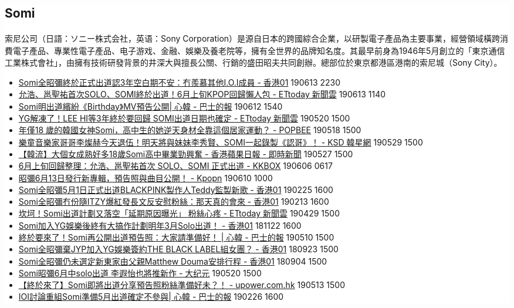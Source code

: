## Somi

索尼公司（日語：ソニー株式会社，英语：Sony Corporation）是源自日本的跨國綜合企業，以研製電子產品為主要事業，經營領域橫跨消費電子產品、專業性電子產品、电子游戏、金融、娛樂及養老院等，擁有全世界的品牌知名度。其最早前身為1946年5月創立的「東京通信工業株式會社」，由擁有技術研發背景的井深大與擅長公關、行銷的盛田昭夫共同創辦。總部位於東京都港區港南的索尼城（Sony City）。
- [Somi全昭彌終於正式出道認3年空白期不安：冇羨慕其他I.O.I成員 - 香港01](https://www.hk01.com/%E5%8D%B3%E6%99%82%E5%A8%9B%E6%A8%82/340360/somi%E5%85%A8%E6%98%AD%E5%BD%8C%E7%B5%82%E6%96%BC%E6%AD%A3%E5%BC%8F%E5%87%BA%E9%81%93-%E8%AA%8D3%E5%B9%B4%E7%A9%BA%E7%99%BD%E6%9C%9F%E4%B8%8D%E5%AE%89-%E5%86%87%E7%BE%A8%E6%85%95%E5%85%B6%E4%BB%96i-o-i%E6%88%90%E5%93%A1 "Somi全昭彌終於正式出道認3年空白期不安：冇羨慕其他I.O.I成員 - 香港01") 190613 2230
- [允浩、邕聖祐首次SOLO、SOMI終於出道！6月上旬KPOP回歸懶人包 - ETtoday 新聞雲](https://star.ettoday.net/news/1466070 "允浩、邕聖祐首次SOLO、SOMI終於出道！6月上旬KPOP回歸懶人包 - ETtoday 新聞雲") 190613 1140
- [Somi明出道繽紛《Birthday》MV預告公開| 心韓 - 巴士的報](https://www.bastillepost.com/hongkong/article/4536435-somi%E6%98%8E%E5%87%BA%E9%81%93-%E7%B9%BD%E7%B4%9B%E3%80%8Abirthday%E3%80%8Bmv%E9%A0%90%E5%91%8A%E5%85%AC%E9%96%8B?current_cat=119360 "Somi明出道繽紛《Birthday》MV預告公開| 心韓 - 巴士的報") 190612 1540
- [YG解凍了！LEE HI等3年終於要回歸 SOMI出道日期也確定 - ETtoday 新聞雲](https://star.ettoday.net/news/1448566 "YG解凍了！LEE HI等3年終於要回歸 SOMI出道日期也確定 - ETtoday 新聞雲") 190520 1500
- [年僅18 歲的韓國女神Somi，高中生的她逆天身材全靠這個居家運動？ - POPBEE](https://popbee.com/celebrities/korean-celebrities-somi-daily-fitness/ "年僅18 歲的韓國女神Somi，高中生的她逆天身材全靠這個居家運動？ - POPBEE") 190518 1500
- [樂童音樂家哥哥李燦赫今天退伍！明天將與妹妹李秀賢、SOMI一起錄製《認哥》！ - KSD 韓星網](https://www.koreastardaily.com/tc/news/117079 "樂童音樂家哥哥李燦赫今天退伍！明天將與妹妹李秀賢、SOMI一起錄製《認哥》！ - KSD 韓星網") 190529 1500
- [【韓流】大個女成熟好多18歲Somi高中畢業勁興奮 - 香港蘋果日報 - 即時新聞](https://hk.entertainment.appledaily.com/enews/realtime/article/20190527/59621023 "【韓流】大個女成熟好多18歲Somi高中畢業勁興奮 - 香港蘋果日報 - 即時新聞") 190527 1500
- [6月上旬回歸整理：允浩、邕聖祐首次 SOLO、SOMI 正式出道 - KKBOX](https://www.kkbox.com/tw/tc/column/showbiz-0-7730-1.html "6月上旬回歸整理：允浩、邕聖祐首次 SOLO、SOMI 正式出道 - KKBOX") 190606 0617
- [昭彌6月13日發行新專輯，預告照與曲目公開！ - Kpopn](https://www.kpopn.com/2019/06/10/somi-debut-13th-june-teaser-photo-song-list "昭彌6月13日發行新專輯，預告照與曲目公開！ - Kpopn") 190610 1000
- [Somi全昭彌5月1日正式出道BLACKPINK製作人Teddy監製新歌 - 香港01](https://www.hk01.com/%E5%8D%B3%E6%99%82%E5%A8%9B%E6%A8%82/299321/somi%E5%85%A8%E6%98%AD%E5%BD%8C5%E6%9C%881%E6%97%A5%E6%AD%A3%E5%BC%8F%E5%87%BA%E9%81%93-blackpink%E8%A3%BD%E4%BD%9C%E4%BA%BAteddy%E7%9B%A3%E8%A3%BD%E6%96%B0%E6%AD%8C "Somi全昭彌5月1日正式出道BLACKPINK製作人Teddy監製新歌 - 香港01") 190225 1600
- [Somi全昭彌冇份隨ITZY爆紅發長文反安慰粉絲：那天真的會來 - 香港01](https://www.hk01.com/%E5%8D%B3%E6%99%82%E5%A8%9B%E6%A8%82/294496/somi%E5%85%A8%E6%98%AD%E5%BD%8C%E5%86%87%E4%BB%BD%E9%9A%A8itzy%E7%88%86%E7%B4%85-%E7%99%BC%E9%95%B7%E6%96%87%E5%8F%8D%E5%AE%89%E6%85%B0%E7%B2%89%E7%B5%B2-%E9%82%A3%E5%A4%A9%E7%9C%9F%E7%9A%84%E6%9C%83%E4%BE%86 "Somi全昭彌冇份隨ITZY爆紅發長文反安慰粉絲：那天真的會來 - 香港01") 190213 1600
- [坎坷！Somi出道計劃又落空「延期原因曝光」 粉絲心疼 - ETtoday 新聞雲](https://www.ettoday.net/news/20190429/1433500.htm "坎坷！Somi出道計劃又落空「延期原因曝光」 粉絲心疼 - ETtoday 新聞雲") 190429 1500
- [Somi加入YG娛樂後終有大搞作計劃明年3月Solo出道！ - 香港01](https://www.hk01.com/%E9%9F%B3%E6%A8%82/261822/somi%E5%8A%A0%E5%85%A5yg%E5%A8%9B%E6%A8%82%E5%BE%8C%E7%B5%82%E6%9C%89%E5%A4%A7%E6%90%9E%E4%BD%9C-%E8%A8%88%E5%8A%83%E6%98%8E%E5%B9%B43%E6%9C%88solo%E5%87%BA%E9%81%93 "Somi加入YG娛樂後終有大搞作計劃明年3月Solo出道！ - 香港01") 181122 1600
- [終於要來了！Somi再公開出道預告照：大家請準備好！ | 心韓 - 巴士的報](https://www.bastillepost.com/hongkong/119360-%E5%BF%83%E9%9F%93/4368307-%E7%B5%82%E6%96%BC%E8%A6%81%E4%BE%86%E4%BA%86%EF%BC%81somi%E5%86%8D%E5%85%AC%E9%96%8B%E5%87%BA%E9%81%93%E9%A0%90%E5%91%8A%E7%85%A7%EF%BC%9A%E5%A4%A7%E5%AE%B6%E8%AB%8B%E6%BA%96%E5%82%99%E5%A5%BD/ "終於要來了！Somi再公開出道預告照：大家請準備好！ | 心韓 - 巴士的報") 190510 1500
- [Somi全昭彌棄JYP加入YG娛樂簽約THE BLACK LABEL組女團？ - 香港01](https://www.hk01.com/%E9%9F%93%E8%BF%B7/239054/somi%E5%85%A8%E6%98%AD%E5%BD%8C%E6%A3%84jyp%E5%8A%A0%E5%85%A5yg%E5%A8%9B%E6%A8%82-%E7%B0%BD%E7%B4%84the-black-label%E7%B5%84%E5%A5%B3%E5%9C%98 "Somi全昭彌棄JYP加入YG娛樂簽約THE BLACK LABEL組女團？ - 香港01") 180923 1500
- [Somi全昭彌仍未選定新東家由父親Matthew Douma安排行程 - 香港01](https://www.hk01.com/%E9%9F%93%E8%BF%B7/231212/somi%E5%85%A8%E6%98%AD%E5%BD%8C%E4%BB%8D%E6%9C%AA%E9%81%B8%E5%AE%9A%E6%96%B0%E6%9D%B1%E5%AE%B6-%E7%94%B1%E7%88%B6%E8%A6%AAmatthew-douma%E5%AE%89%E6%8E%92%E8%A1%8C%E7%A8%8B "Somi全昭彌仍未選定新東家由父親Matthew Douma安排行程 - 香港01") 180904 1500
- [Somi昭彌6月中solo出道 李遐怡也將推新作 - 大纪元](http://www.epochtimes.com/gb/19/5/20/n11267579.htm "Somi昭彌6月中solo出道 李遐怡也將推新作 - 大纪元") 190520 1500
- [【終於來了】Somi即將出道分享預告照粉絲準備好未？！ - upower.com.hk](https://www.upower.com.hk/article/401280-%E3%80%90%E7%B5%82%E6%96%BC%E4%BE%86%E4%BA%86%E3%80%91somi%E5%8D%B3%E5%B0%87%E5%87%BA%E9%81%93%E5%88%86%E4%BA%AB%E9%A0%90%E5%91%8A%E7%85%A7-%E7%B2%89%E7%B5%B2%E6%BA%96%E5%82%99%E5%A5%BD%E6%9C%AA "【終於來了】Somi即將出道分享預告照粉絲準備好未？！ - upower.com.hk") 190513 1500
- [IOI討論重組Somi準備5月出道確定不參與| 心韓 - 巴士的報](https://www.bastillepost.com/hongkong/article/4024777-i-o-i%E8%A8%8E%E8%AB%96%E9%87%8D%E7%B5%84-somi%E6%BA%96%E5%82%995%E6%9C%88%E5%87%BA%E9%81%93%E7%A2%BA%E5%AE%9A%E4%B8%8D%E5%8F%83%E8%88%87 "IOI討論重組Somi準備5月出道確定不參與| 心韓 - 巴士的報") 190226 1600